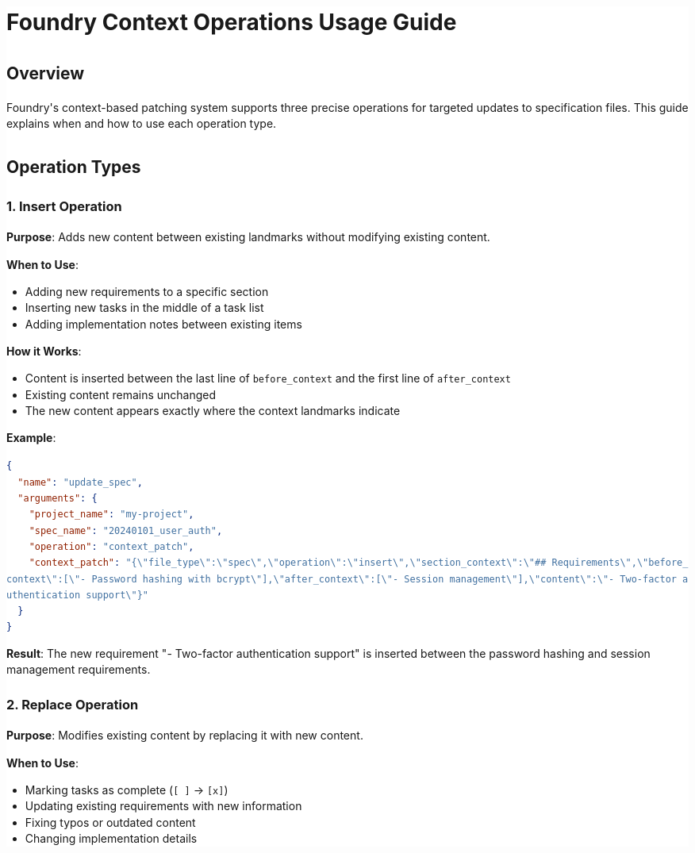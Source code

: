 # Foundry Context Operations Usage Guide

## Overview

Foundry's context-based patching system supports three precise operations for targeted updates to specification files. This guide explains when and how to use each operation type.

## Operation Types

### 1. Insert Operation

**Purpose**: Adds new content between existing landmarks without modifying existing content.

**When to Use**:
- Adding new requirements to a specific section
- Inserting new tasks in the middle of a task list
- Adding implementation notes between existing items

**How it Works**:
- Content is inserted between the last line of `before_context` and the first line of `after_context`
- Existing content remains unchanged
- The new content appears exactly where the context landmarks indicate

**Example**:
```json
{
  "name": "update_spec",
  "arguments": {
    "project_name": "my-project",
    "spec_name": "20240101_user_auth",
    "operation": "context_patch",
    "context_patch": "{\"file_type\":\"spec\",\"operation\":\"insert\",\"section_context\":\"## Requirements\",\"before_context\":[\"- Password hashing with bcrypt\"],\"after_context\":[\"- Session management\"],\"content\":\"- Two-factor authentication support\"}"
  }
}
```

**Result**: The new requirement "- Two-factor authentication support" is inserted between the password hashing and session management requirements.

### 2. Replace Operation

**Purpose**: Modifies existing content by replacing it with new content.

**When to Use**:
- Marking tasks as complete (`[ ]` → `[x]`)
- Updating existing requirements with new information
- Fixing typos or outdated content
- Changing implementation details
